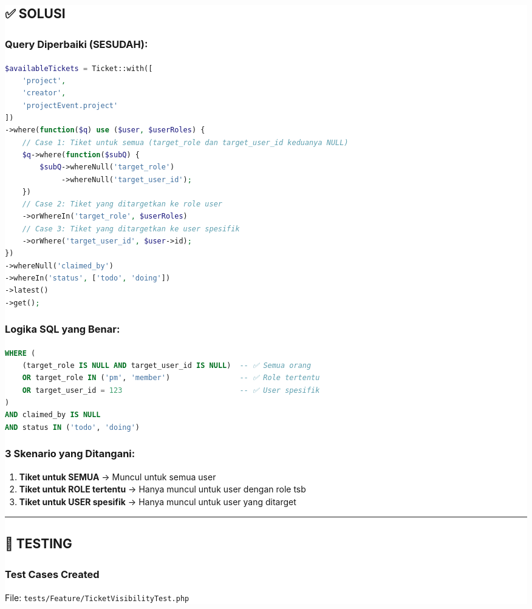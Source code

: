 
## ✅ **SOLUSI**

### **Query Diperbaiki** (SESUDAH):
```php
$availableTickets = Ticket::with([
    'project', 
    'creator', 
    'projectEvent.project'
])
->where(function($q) use ($user, $userRoles) {
    // Case 1: Tiket untuk semua (target_role dan target_user_id keduanya NULL)
    $q->where(function($subQ) {
        $subQ->whereNull('target_role')
             ->whereNull('target_user_id');
    })
    // Case 2: Tiket yang ditargetkan ke role user
    ->orWhereIn('target_role', $userRoles)
    // Case 3: Tiket yang ditargetkan ke user spesifik
    ->orWhere('target_user_id', $user->id);
})
->whereNull('claimed_by')
->whereIn('status', ['todo', 'doing'])
->latest()
->get();
```

### **Logika SQL yang Benar**:
```sql
WHERE (
    (target_role IS NULL AND target_user_id IS NULL)  -- ✅ Semua orang
    OR target_role IN ('pm', 'member')                -- ✅ Role tertentu
    OR target_user_id = 123                           -- ✅ User spesifik
)
AND claimed_by IS NULL
AND status IN ('todo', 'doing')
```

### **3 Skenario yang Ditangani**:
1. **Tiket untuk SEMUA** → Muncul untuk semua user
2. **Tiket untuk ROLE tertentu** → Hanya muncul untuk user dengan role tsb
3. **Tiket untuk USER spesifik** → Hanya muncul untuk user yang ditarget

---

## 🧪 **TESTING**

### **Test Cases Created**
File: `tests/Feature/TicketVisibilityTest.php`
